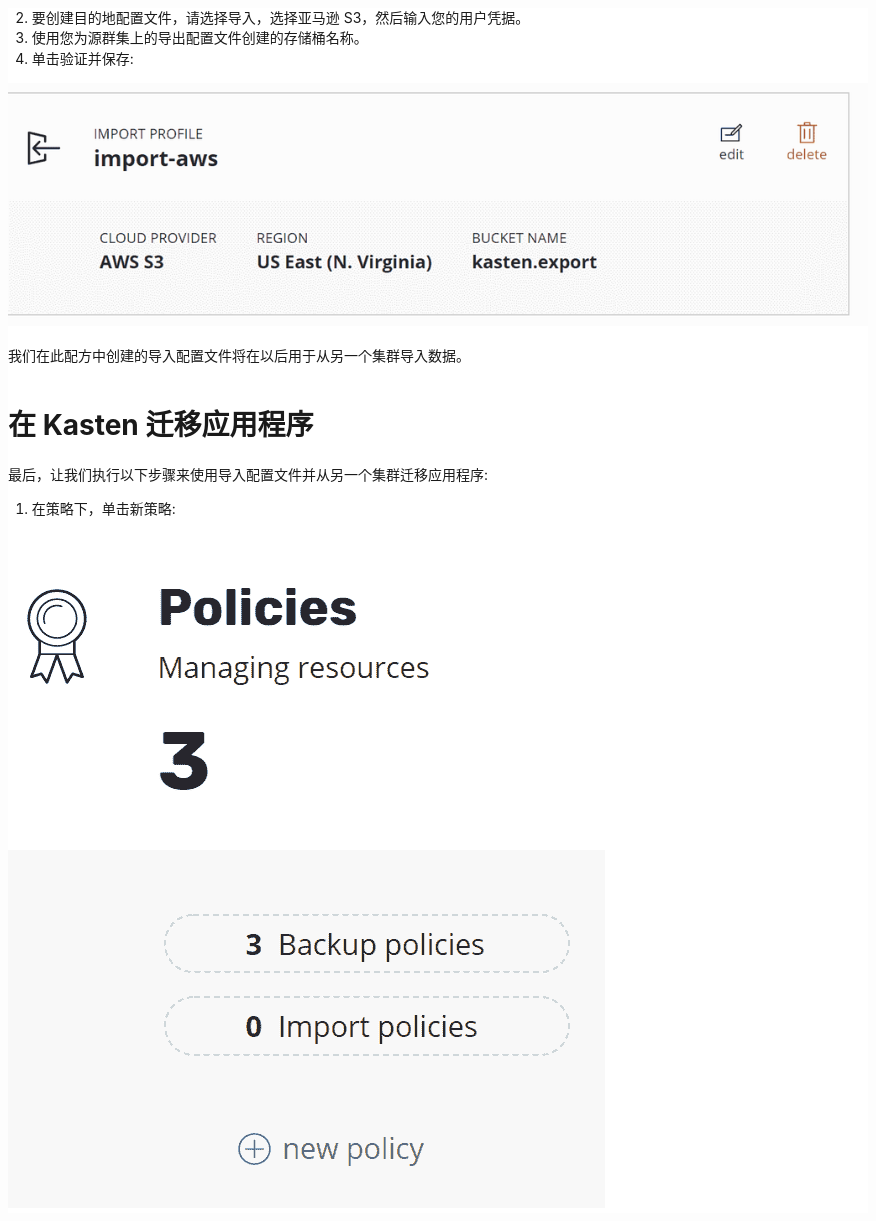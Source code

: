 2.  要创建目的地配置文件，请选择导入，选择亚马逊 S3，然后输入您的用户凭据。
3.  使用您为源群集上的导出配置文件创建的存储桶名称。
4.  单击验证并保存:

![](img/c6f9b7bc-317c-443e-8a02-5b58491bc704.png)

我们在此配方中创建的导入配置文件将在以后用于从另一个集群导入数据。

# 在 Kasten 迁移应用程序

最后，让我们执行以下步骤来使用导入配置文件并从另一个集群迁移应用程序:

1.  在策略下，单击新策略:

![](img/6e066a04-e429-4104-94d3-ebc9265c3794.png)
